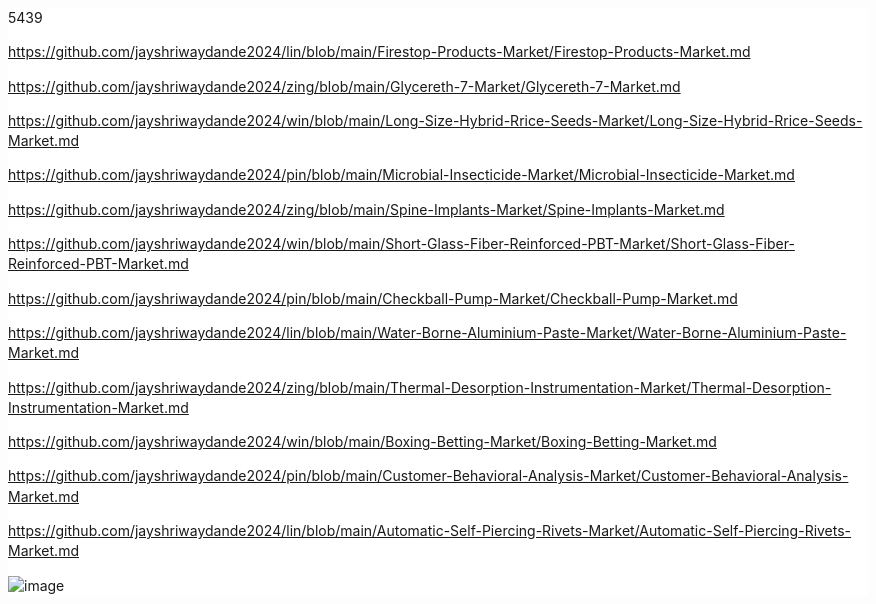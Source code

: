 5439</p><p><a href="https://github.com/jayshriwaydande2024/lin/blob/main/Firestop-Products-Market/Firestop-Products-Market.md">https://github.com/jayshriwaydande2024/lin/blob/main/Firestop-Products-Market/Firestop-Products-Market.md</a></p><p><a href="https://github.com/jayshriwaydande2024/zing/blob/main/Glycereth-7-Market/Glycereth-7-Market.md">https://github.com/jayshriwaydande2024/zing/blob/main/Glycereth-7-Market/Glycereth-7-Market.md</a></p><p><a href="https://github.com/jayshriwaydande2024/win/blob/main/Long-Size-Hybrid-Rrice-Seeds-Market/Long-Size-Hybrid-Rrice-Seeds-Market.md">https://github.com/jayshriwaydande2024/win/blob/main/Long-Size-Hybrid-Rrice-Seeds-Market/Long-Size-Hybrid-Rrice-Seeds-Market.md</a></p><p><a href="https://github.com/jayshriwaydande2024/pin/blob/main/Microbial-Insecticide-Market/Microbial-Insecticide-Market.md">https://github.com/jayshriwaydande2024/pin/blob/main/Microbial-Insecticide-Market/Microbial-Insecticide-Market.md</a></p><p><a href="https://github.com/jayshriwaydande2024/zing/blob/main/Spine-Implants-Market/Spine-Implants-Market.md">https://github.com/jayshriwaydande2024/zing/blob/main/Spine-Implants-Market/Spine-Implants-Market.md</a></p><p><a href="https://github.com/jayshriwaydande2024/win/blob/main/Short-Glass-Fiber-Reinforced-PBT-Market/Short-Glass-Fiber-Reinforced-PBT-Market.md">https://github.com/jayshriwaydande2024/win/blob/main/Short-Glass-Fiber-Reinforced-PBT-Market/Short-Glass-Fiber-Reinforced-PBT-Market.md</a></p><p><a href="https://github.com/jayshriwaydande2024/pin/blob/main/Checkball-Pump-Market/Checkball-Pump-Market.md">https://github.com/jayshriwaydande2024/pin/blob/main/Checkball-Pump-Market/Checkball-Pump-Market.md</a></p><p><a href="https://github.com/jayshriwaydande2024/lin/blob/main/Water-Borne-Aluminium-Paste-Market/Water-Borne-Aluminium-Paste-Market.md">https://github.com/jayshriwaydande2024/lin/blob/main/Water-Borne-Aluminium-Paste-Market/Water-Borne-Aluminium-Paste-Market.md</a></p><p><a href="https://github.com/jayshriwaydande2024/zing/blob/main/Thermal-Desorption-Instrumentation-Market/Thermal-Desorption-Instrumentation-Market.md">https://github.com/jayshriwaydande2024/zing/blob/main/Thermal-Desorption-Instrumentation-Market/Thermal-Desorption-Instrumentation-Market.md</a></p><p><a href="https://github.com/jayshriwaydande2024/win/blob/main/Boxing-Betting-Market/Boxing-Betting-Market.md">https://github.com/jayshriwaydande2024/win/blob/main/Boxing-Betting-Market/Boxing-Betting-Market.md</a></p><p><a href="https://github.com/jayshriwaydande2024/pin/blob/main/Customer-Behavioral-Analysis-Market/Customer-Behavioral-Analysis-Market.md">https://github.com/jayshriwaydande2024/pin/blob/main/Customer-Behavioral-Analysis-Market/Customer-Behavioral-Analysis-Market.md</a></p><p><a href="https://github.com/jayshriwaydande2024/lin/blob/main/Automatic-Self-Piercing-Rivets-Market/Automatic-Self-Piercing-Rivets-Market.md">https://github.com/jayshriwaydande2024/lin/blob/main/Automatic-Self-Piercing-Rivets-Market/Automatic-Self-Piercing-Rivets-Market.md</a></p>
![image](https://github.com/user-attachments/assets/dadd3897-a16c-4b76-8847-d45e96acfe43)
